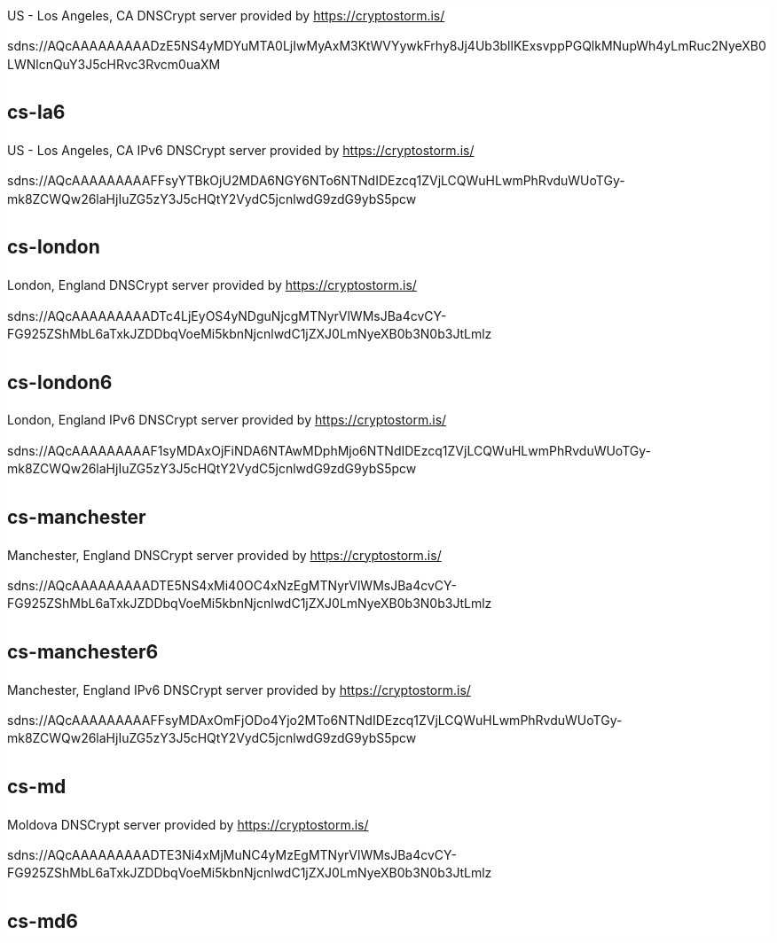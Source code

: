 US - Los Angeles, CA DNSCrypt server provided by https://cryptostorm.is/

sdns://AQcAAAAAAAAADzE5NS4yMDYuMTA0LjIwMyAxM3KtWVYywkFrhy8Jj4Ub3bllKExsvppPGQlkMNupWh4yLmRuc2NyeXB0LWNlcnQuY3J5cHRvc3Rvcm0uaXM


## cs-la6

US - Los Angeles, CA IPv6 DNSCrypt server provided by https://cryptostorm.is/

sdns://AQcAAAAAAAAAFFsyYTBkOjU2MDA6NGY6NTo6NTNdIDEzcq1ZVjLCQWuHLwmPhRvduWUoTGy-mk8ZCWQw26laHjIuZG5zY3J5cHQtY2VydC5jcnlwdG9zdG9ybS5pcw


## cs-london

London, England DNSCrypt server provided by https://cryptostorm.is/

sdns://AQcAAAAAAAAADTc4LjEyOS4yNDguNjcgMTNyrVlWMsJBa4cvCY-FG925ZShMbL6aTxkJZDDbqVoeMi5kbnNjcnlwdC1jZXJ0LmNyeXB0b3N0b3JtLmlz


## cs-london6

London, England IPv6 DNSCrypt server provided by https://cryptostorm.is/

sdns://AQcAAAAAAAAAF1syMDAxOjFiNDA6NTAwMDphMjo6NTNdIDEzcq1ZVjLCQWuHLwmPhRvduWUoTGy-mk8ZCWQw26laHjIuZG5zY3J5cHQtY2VydC5jcnlwdG9zdG9ybS5pcw


## cs-manchester

Manchester, England DNSCrypt server provided by https://cryptostorm.is/

sdns://AQcAAAAAAAAADTE5NS4xMi40OC4xNzEgMTNyrVlWMsJBa4cvCY-FG925ZShMbL6aTxkJZDDbqVoeMi5kbnNjcnlwdC1jZXJ0LmNyeXB0b3N0b3JtLmlz


## cs-manchester6

Manchester, England IPv6 DNSCrypt server provided by https://cryptostorm.is/

sdns://AQcAAAAAAAAAFFsyMDAxOmFjODo4Yjo2MTo6NTNdIDEzcq1ZVjLCQWuHLwmPhRvduWUoTGy-mk8ZCWQw26laHjIuZG5zY3J5cHQtY2VydC5jcnlwdG9zdG9ybS5pcw


## cs-md

Moldova DNSCrypt server provided by https://cryptostorm.is/

sdns://AQcAAAAAAAAADTE3Ni4xMjMuNC4yMzEgMTNyrVlWMsJBa4cvCY-FG925ZShMbL6aTxkJZDDbqVoeMi5kbnNjcnlwdC1jZXJ0LmNyeXB0b3N0b3JtLmlz


## cs-md6
